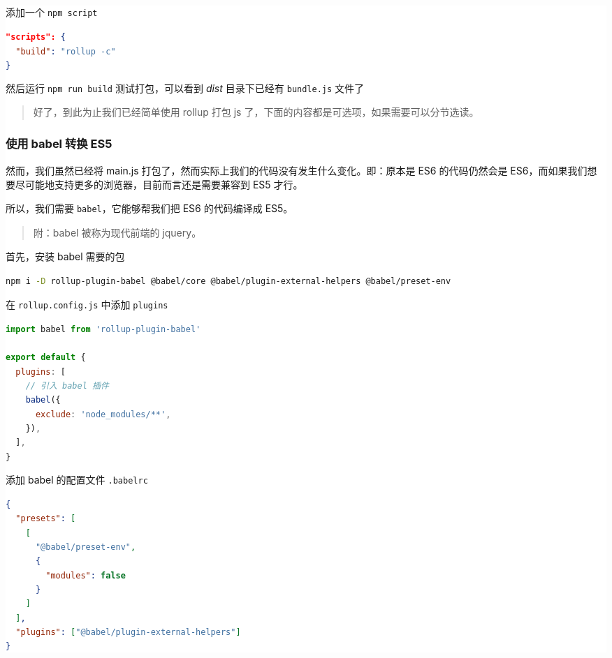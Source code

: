 添加一个 `npm script`

```json
"scripts": {
  "build": "rollup -c"
}
```

然后运行 `npm run build` 测试打包，可以看到 *dist* 目录下已经有 `bundle.js` 文件了

> 好了，到此为止我们已经简单使用 rollup 打包 js 了，下面的内容都是可选项，如果需要可以分节选读。

### 使用 babel 转换 ES5

然而，我们虽然已经将 main.js 打包了，然而实际上我们的代码没有发生什么变化。即：原本是 ES6 的代码仍然会是 ES6，而如果我们想要尽可能地支持更多的浏览器，目前而言还是需要兼容到 ES5 才行。

所以，我们需要 `babel`，它能够帮我们把 ES6 的代码编译成 ES5。

> 附：babel 被称为现代前端的 jquery。

首先，安装 babel 需要的包

```sh
npm i -D rollup-plugin-babel @babel/core @babel/plugin-external-helpers @babel/preset-env
```

在 `rollup.config.js` 中添加 `plugins`

```js
import babel from 'rollup-plugin-babel'

export default {
  plugins: [
    // 引入 babel 插件
    babel({
      exclude: 'node_modules/**',
    }),
  ],
}
```

添加 babel 的配置文件 `.babelrc`

```json
{
  "presets": [
    [
      "@babel/preset-env",
      {
        "modules": false
      }
    ]
  ],
  "plugins": ["@babel/plugin-external-helpers"]
}
```
